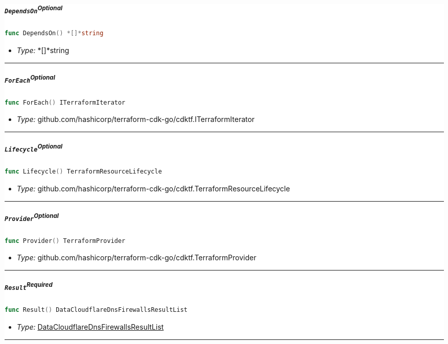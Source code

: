 ##### `DependsOn`<sup>Optional</sup> <a name="DependsOn" id="@cdktf/provider-cloudflare.dataCloudflareDnsFirewalls.DataCloudflareDnsFirewalls.property.dependsOn"></a>

```go
func DependsOn() *[]*string
```

- *Type:* *[]*string

---

##### `ForEach`<sup>Optional</sup> <a name="ForEach" id="@cdktf/provider-cloudflare.dataCloudflareDnsFirewalls.DataCloudflareDnsFirewalls.property.forEach"></a>

```go
func ForEach() ITerraformIterator
```

- *Type:* github.com/hashicorp/terraform-cdk-go/cdktf.ITerraformIterator

---

##### `Lifecycle`<sup>Optional</sup> <a name="Lifecycle" id="@cdktf/provider-cloudflare.dataCloudflareDnsFirewalls.DataCloudflareDnsFirewalls.property.lifecycle"></a>

```go
func Lifecycle() TerraformResourceLifecycle
```

- *Type:* github.com/hashicorp/terraform-cdk-go/cdktf.TerraformResourceLifecycle

---

##### `Provider`<sup>Optional</sup> <a name="Provider" id="@cdktf/provider-cloudflare.dataCloudflareDnsFirewalls.DataCloudflareDnsFirewalls.property.provider"></a>

```go
func Provider() TerraformProvider
```

- *Type:* github.com/hashicorp/terraform-cdk-go/cdktf.TerraformProvider

---

##### `Result`<sup>Required</sup> <a name="Result" id="@cdktf/provider-cloudflare.dataCloudflareDnsFirewalls.DataCloudflareDnsFirewalls.property.result"></a>

```go
func Result() DataCloudflareDnsFirewallsResultList
```

- *Type:* <a href="#@cdktf/provider-cloudflare.dataCloudflareDnsFirewalls.DataCloudflareDnsFirewallsResultList">DataCloudflareDnsFirewallsResultList</a>

---